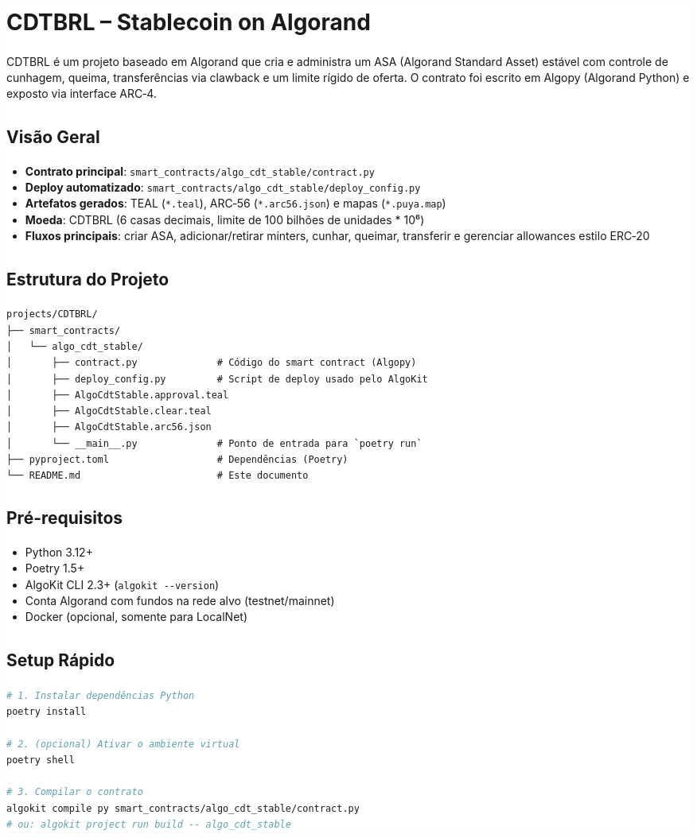# CDTBRL – Stablecoin on Algorand

CDTBRL é um projeto baseado em Algorand que cria e administra um ASA (Algorand
Standard Asset) estável com controle de cunhagem, queima, transferências via
clawback e um limite rígido de oferta. O contrato foi escrito em Algopy
(Algorand Python) e exposto via interface ARC‑4.

## Visão Geral

- **Contrato principal**: `smart_contracts/algo_cdt_stable/contract.py`
- **Deploy automatizado**: `smart_contracts/algo_cdt_stable/deploy_config.py`
- **Artefatos gerados**: TEAL (`*.teal`), ARC‑56 (`*.arc56.json`) e mapas
  (`*.puya.map`)
- **Moeda**: CDTBRL (6 casas decimais, limite de 100 bilhões de unidades * 10⁶)
- **Fluxos principais**: criar ASA, adicionar/retirar minters, cunhar, queimar,
  transferir e gerenciar allowances estilo ERC‑20

## Estrutura do Projeto

```
projects/CDTBRL/
├── smart_contracts/
│   └── algo_cdt_stable/
│       ├── contract.py              # Código do smart contract (Algopy)
│       ├── deploy_config.py         # Script de deploy usado pelo AlgoKit
│       ├── AlgoCdtStable.approval.teal
│       ├── AlgoCdtStable.clear.teal
│       ├── AlgoCdtStable.arc56.json
│       └── __main__.py              # Ponto de entrada para `poetry run`
├── pyproject.toml                   # Dependências (Poetry)
└── README.md                        # Este documento
```

## Pré-requisitos

- Python 3.12+
- Poetry 1.5+
- AlgoKit CLI 2.3+ (`algokit --version`)
- Conta Algorand com fundos na rede alvo (testnet/mainnet)
- Docker (opcional, somente para LocalNet)

## Setup Rápido

```bash
# 1. Instalar dependências Python
poetry install

# 2. (opcional) Ativar o ambiente virtual
poetry shell

# 3. Compilar o contrato
algokit compile py smart_contracts/algo_cdt_stable/contract.py
# ou: algokit project run build -- algo_cdt_stable
```
